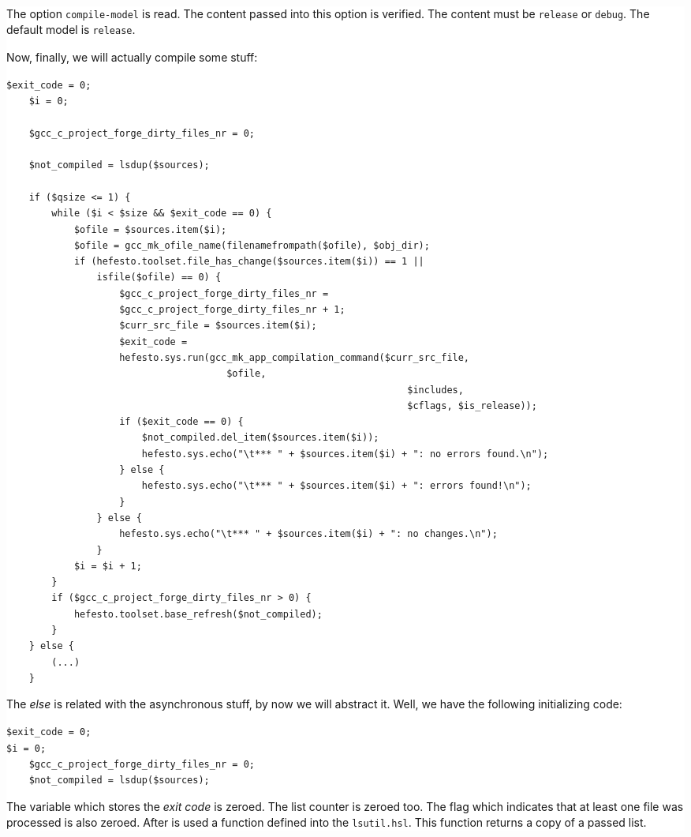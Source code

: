 The option ``compile-model`` is read. The content passed into this option is verified. The content must be ``release`` or ``debug``. The default model
is ``release``.

Now, finally, we will actually compile some stuff:

	$exit_code = 0;
        $i = 0;

        $gcc_c_project_forge_dirty_files_nr = 0;

        $not_compiled = lsdup($sources);

        if ($qsize <= 1) {
            while ($i < $size && $exit_code == 0) {
                $ofile = $sources.item($i);
                $ofile = gcc_mk_ofile_name(filenamefrompath($ofile), $obj_dir);
                if (hefesto.toolset.file_has_change($sources.item($i)) == 1 ||
                    isfile($ofile) == 0) {
                        $gcc_c_project_forge_dirty_files_nr =
                    	$gcc_c_project_forge_dirty_files_nr + 1;
                        $curr_src_file = $sources.item($i);
                        $exit_code =
                	    hefesto.sys.run(gcc_mk_app_compilation_command($curr_src_file,
					          			   $ofile,
                                                                           $includes,
                                                                           $cflags, $is_release));
                        if ($exit_code == 0) {
                            $not_compiled.del_item($sources.item($i));
                            hefesto.sys.echo("\t*** " +	$sources.item($i) + ": no errors found.\n");
                        } else {
                            hefesto.sys.echo("\t*** " + $sources.item($i) + ": errors found!\n");
                        }
                    } else {
                        hefesto.sys.echo("\t*** " + $sources.item($i) + ": no changes.\n");
                    }
                $i = $i + 1;
            }
            if ($gcc_c_project_forge_dirty_files_nr > 0) {
                hefesto.toolset.base_refresh($not_compiled);
            }
        } else {
    	    (...)
        }

The *else* is related with the asynchronous stuff, by now we will abstract it. Well, we have the following initializing code:

	$exit_code = 0;
	$i = 0;
        $gcc_c_project_forge_dirty_files_nr = 0;
        $not_compiled = lsdup($sources);

The variable which stores the *exit code* is zeroed. The list counter is zeroed too. The flag which indicates that at least one file was processed is also zeroed.
After is used a function defined into the ``lsutil.hsl``. This function returns a copy of a passed list.
